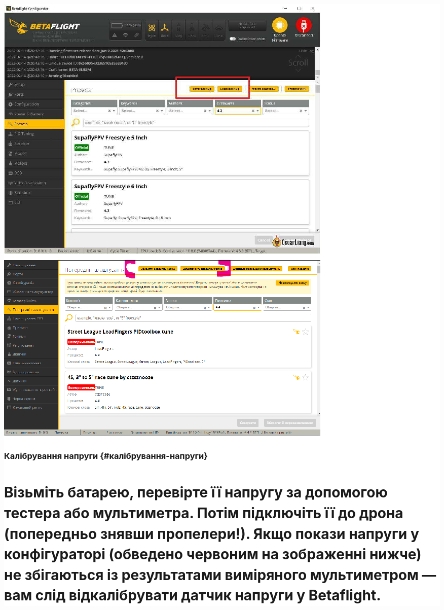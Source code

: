 ### ![Betaflight 4.3 Presets Save Backup Load Cli Diff](./img/How_to_Setup_Betaflight_Firmware_image_11.png)![](./img/How_to_Setup_Betaflight_Firmware_image_12.png)

### **Калібрування напруги** {#калібрування-напруги}

# Візьміть батарею, перевірте її напругу за допомогою тестера або мультиметра. Потім підключіть її до дрона (попередньо знявши пропелери\!). Якщо покази напруги у конфігураторі (обведено червоним на зображенні нижче) не збігаються із результатами виміряного мультиметром — вам слід відкалібрувати датчик напруги у Betaflight.
